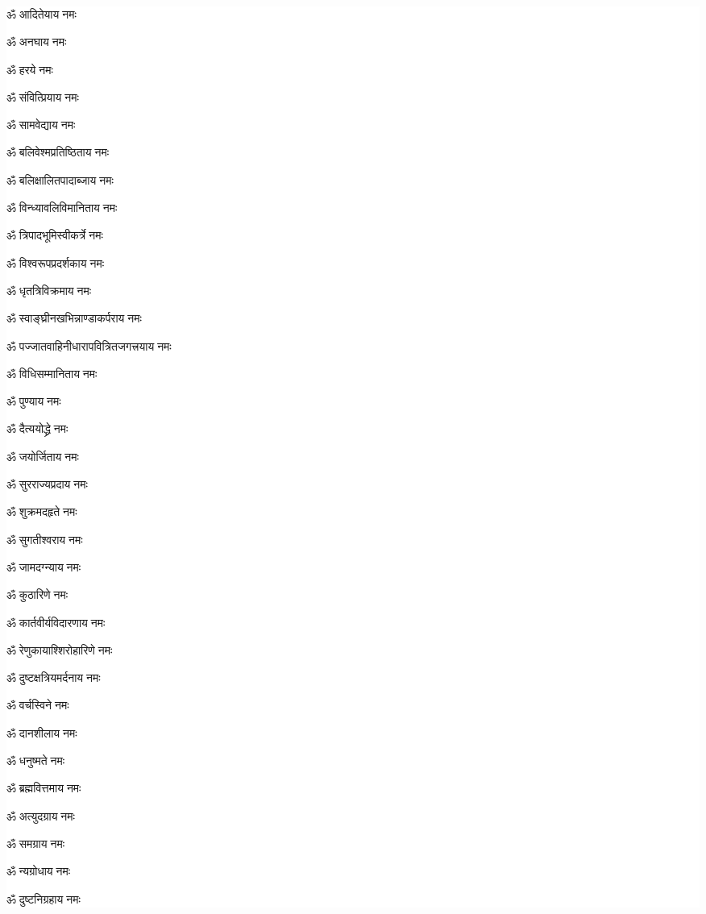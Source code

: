ॐ आदितेयाय नमः

ॐ अनघाय नमः

ॐ हरये नमः

ॐ संवित्प्रियाय नमः

ॐ सामवेद्याय नमः

ॐ बलिवेश्मप्रतिष्ठिताय नमः

ॐ बलिक्षालितपादाब्जाय नमः

ॐ विन्ध्यावलिविमानिताय नमः

ॐ त्रिपादभूमिस्वीकर्त्रे नमः

ॐ विश्वरूपप्रदर्शकाय नमः

ॐ धृतत्रिविक्रमाय नमः

ॐ स्वाङ्घ्रीनखभिन्नाण्डाकर्पराय नमः

ॐ पज्जातवाहिनीधारापवित्रितजगत्त्रयाय नमः

ॐ विधिसम्मानिताय नमः

ॐ पुण्याय नमः

ॐ दैत्ययोद्ध्रे नमः

ॐ जयोर्जिताय नमः

ॐ सुरराज्यप्रदाय नमः

ॐ शुक्रमदहृते नमः

ॐ सुगतीश्वराय नमः

ॐ जामदग्न्याय नमः

ॐ कुठारिणे नमः

ॐ कार्तवीर्यविदारणाय नमः

ॐ रेणुकायाश्शिरोहारिणे नमः

ॐ दुष्टक्षत्रियमर्दनाय नमः

ॐ वर्चस्विने नमः

ॐ दानशीलाय नमः

ॐ धनुष्मते नमः

ॐ ब्रह्मवित्तमाय नमः

ॐ अत्युदग्राय नमः

ॐ समग्राय नमः

ॐ न्यग्रोधाय नमः

ॐ दुष्टनिग्रहाय नमः
